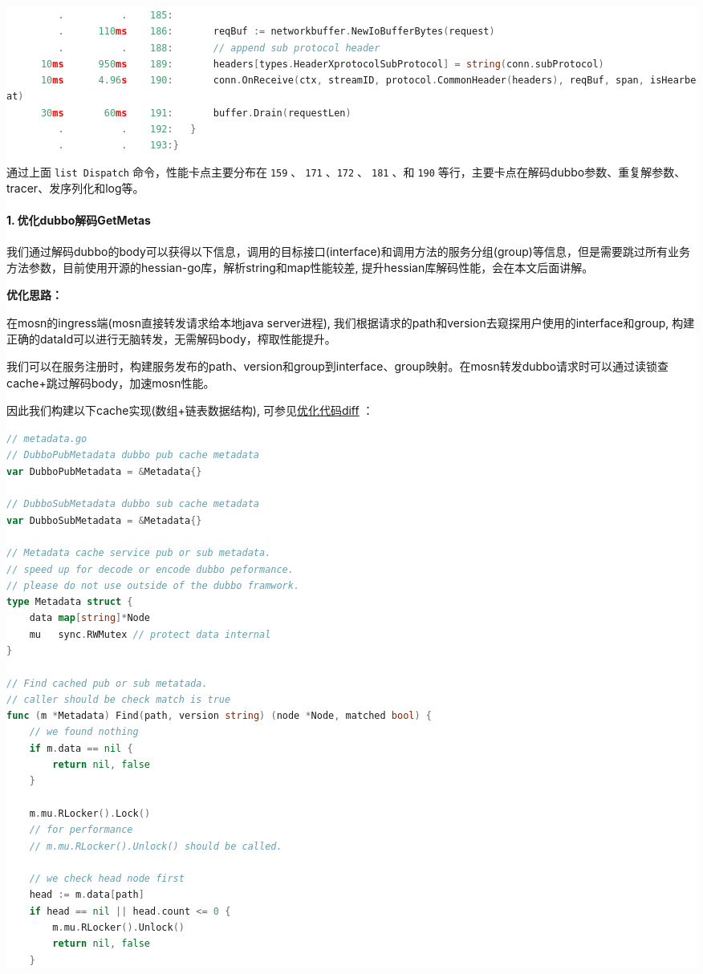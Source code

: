 ```go
         .          .    185:
         .      110ms    186:		reqBuf := networkbuffer.NewIoBufferBytes(request)
         .          .    188:		// append sub protocol header
      10ms      950ms    189:		headers[types.HeaderXprotocolSubProtocol] = string(conn.subProtocol)
      10ms      4.96s    190:		conn.OnReceive(ctx, streamID, protocol.CommonHeader(headers), reqBuf, span, isHearbeat)
      30ms       60ms    191:		buffer.Drain(requestLen)
         .          .    192:	}
         .          .    193:}
```

通过上面 `list Dispatch` 命令，性能卡点主要分布在 `159` 、 `171` 、`172` 、 `181` 、和 `190` 等行，主要卡点在解码dubbo参数、重复解参数、tracer、发序列化和log等。

#### 1. 优化dubbo解码GetMetas

我们通过解码dubbo的body可以获得以下信息，调用的目标接口(interface)和调用方法的服务分组(group)等信息，但是需要跳过所有业务方法参数，目前使用开源的hessian-go库，解析string和map性能较差, 提升hessian库解码性能，会在本文后面讲解。

**优化思路：**

在mosn的ingress端(mosn直接转发请求给本地java server进程), 我们根据请求的path和version去窥探用户使用的interface和group, 构建正确的dataId可以进行无脑转发，无需解码body，榨取性能提升。

我们可以在服务注册时，构建服务发布的path、version和group到interface、group映射。在mosn转发dubbo请求时可以通过读锁查cache+跳过解码body，加速mosn性能。

因此我们构建以下cache实现(数组+链表数据结构), 可参见[优化代码diff](https://github.com/mosn/mosn/pull/1174/commits/9020ee9995cd15a7a4321a375a9506cf94dc70a8#diff-f5ff30debd68b8318c8236a0b5ccde07R6) ：

```go
// metadata.go
// DubboPubMetadata dubbo pub cache metadata
var DubboPubMetadata = &Metadata{}

// DubboSubMetadata dubbo sub cache metadata
var DubboSubMetadata = &Metadata{}

// Metadata cache service pub or sub metadata.
// speed up for decode or encode dubbo peformance.
// please do not use outside of the dubbo framwork.
type Metadata struct {
	data map[string]*Node
	mu   sync.RWMutex // protect data internal
}

// Find cached pub or sub metatada.
// caller should be check match is true
func (m *Metadata) Find(path, version string) (node *Node, matched bool) {
	// we found nothing
	if m.data == nil {
		return nil, false
	}

	m.mu.RLocker().Lock()
	// for performance
	// m.mu.RLocker().Unlock() should be called.

	// we check head node first
	head := m.data[path]
	if head == nil || head.count <= 0 {
		m.mu.RLocker().Unlock()
		return nil, false
	}

```